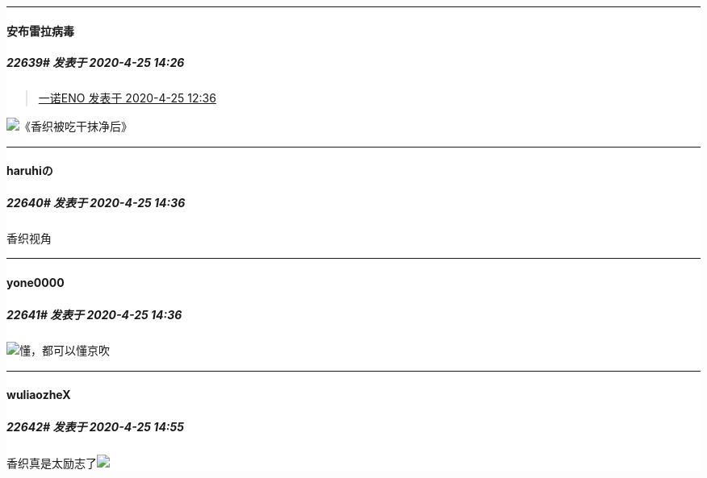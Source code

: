 



-----

####  安布雷拉病毒  
##### 22639#       发表于 2020-4-25 14:26



<blockquote><a href="httphttps://bbs.saraba1st.com/2b/forum.php?mod=redirect&amp;goto=findpost&amp;pid=47199999&amp;ptid=1336553" target="_blank">一诺ENO 发表于 2020-4-25 12:36</a></blockquote>
<img src="https://static.saraba1st.com/image/smiley/face2017/066.png" referrerpolicy="no-referrer">《香织被吃干抹净后》







-----

####  haruhiの  
##### 22640#       发表于 2020-4-25 14:36




香织视角







-----

####  yone0000  
##### 22641#       发表于 2020-4-25 14:36



<img src="https://static.saraba1st.com/image/smiley/face2017/067.png" referrerpolicy="no-referrer">懂，都可以懂京吹







-----

####  wuliaozheX  
##### 22642#       发表于 2020-4-25 14:55




香织真是太励志了<img src="https://static.saraba1st.com/image/smiley/face2017/069.png" referrerpolicy="no-referrer">






